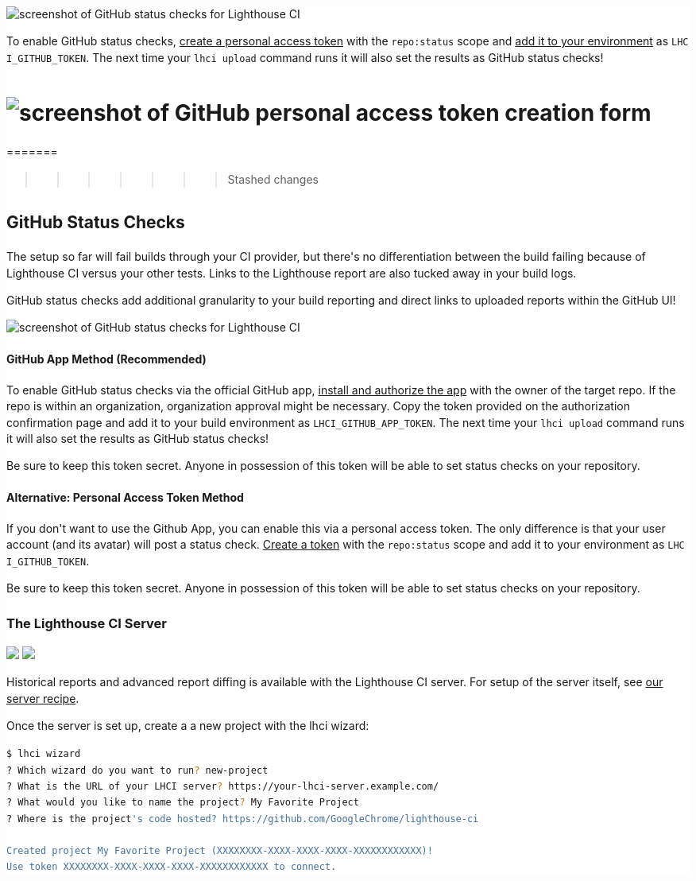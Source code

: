 ![screenshot of GitHub status checks for Lighthouse CI](https://user-images.githubusercontent.com/2301202/66768920-64234f80-ee79-11e9-9dc0-0a6c85762078.png)

To enable GitHub status checks, [create a personal access token](https://github.com/settings/tokens/new) with the `repo:status` scope and [add it to your environment](https://docs.travis-ci.com/user/environment-variables/#defining-variables-in-repository-settings) as `LHCI_GITHUB_TOKEN`. The next time your `lhci upload` command runs it will also set the results as GitHub status checks!

![screenshot of GitHub personal access token creation form](https://user-images.githubusercontent.com/2301202/66769194-2246d900-ee7a-11e9-9d6c-2b6f78190a63.png)
=======
=======
>>>>>>> Stashed changes
## GitHub Status Checks

The setup so far will fail builds through your CI provider, but there's no differentiation between the build failing because of Lighthouse CI versus your other tests. Links to the Lighthouse report are also tucked away in your build logs.

GitHub status checks add additional granularity to your build reporting and direct links to uploaded reports within the GitHub UI!

![screenshot of GitHub status checks for Lighthouse CI](https://user-images.githubusercontent.com/2301202/68001177-0b9dd180-fc31-11e9-8091-ada8c6e50a9b.png)

#### GitHub App Method (Recommended)

To enable GitHub status checks via the official GitHub app, [install and authorize the app](https://github.com/apps/lighthouse-ci) with the owner of the target repo. If the repo is within an organization, organization approval might be necessary. Copy the token provided on the authorization confirmation page and add it to your build environment as `LHCI_GITHUB_APP_TOKEN`. The next time your `lhci upload` command runs it will also set the results as GitHub status checks!

Be sure to keep this token secret. Anyone in possession of this token will be able to set status checks on your repository.

#### Alternative: Personal Access Token Method

If you don't want to use the Github App, you can enable this via a personal access token. The only difference is that your user account (and its avatar) will post a status check. [Create a token](https://github.com/settings/tokens/new) with the `repo:status` scope and add it to your environment as `LHCI_GITHUB_TOKEN`.

Be sure to keep this token secret. Anyone in possession of this token will be able to set status checks on your repository.

### The Lighthouse CI Server

<img src="https://user-images.githubusercontent.com/39191/68522781-496bad00-0264-11ea-800a-ed86dbb04366.png" width="48%"> <img src="https://user-images.githubusercontent.com/39191/68522269-7917b680-025e-11ea-8d96-2774c0a0b04c.png" width="48%">

Historical reports and advanced report diffing is available with the Lighthouse CI server. For setup of the server itself, see [our server recipe](./recipes/docker-server/README.md).

Once the server is set up, create a a new project with the lhci wizard:

```bash
$ lhci wizard
? Which wizard do you want to run? new-project
? What is the URL of your LHCI server? https://your-lhci-server.example.com/
? What would you like to name the project? My Favorite Project
? Where is the project's code hosted? https://github.com/GoogleChrome/lighthouse-ci

Created project My Favorite Project (XXXXXXXX-XXXX-XXXX-XXXX-XXXXXXXXXXXX)!
Use token XXXXXXXX-XXXX-XXXX-XXXX-XXXXXXXXXXXX to connect.
```
